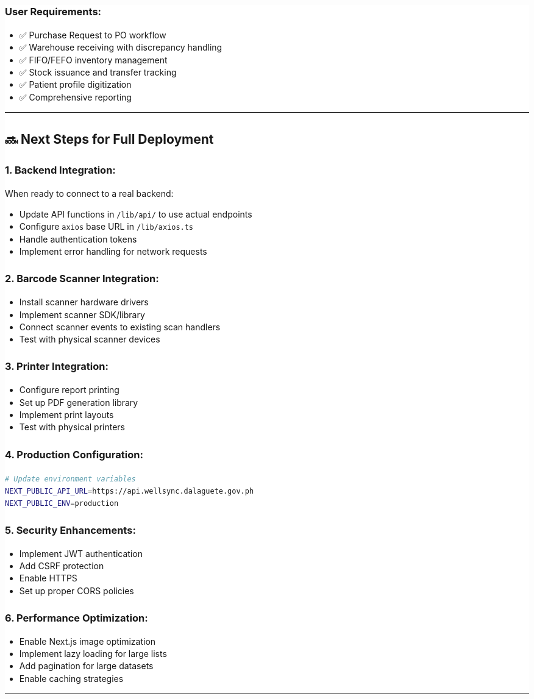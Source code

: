 ### **User Requirements:**
- ✅ Purchase Request to PO workflow
- ✅ Warehouse receiving with discrepancy handling
- ✅ FIFO/FEFO inventory management
- ✅ Stock issuance and transfer tracking
- ✅ Patient profile digitization
- ✅ Comprehensive reporting

---

## 🔜 Next Steps for Full Deployment

### **1. Backend Integration:**
When ready to connect to a real backend:
- Update API functions in `/lib/api/` to use actual endpoints
- Configure `axios` base URL in `/lib/axios.ts`
- Handle authentication tokens
- Implement error handling for network requests

### **2. Barcode Scanner Integration:**
- Install scanner hardware drivers
- Implement scanner SDK/library
- Connect scanner events to existing scan handlers
- Test with physical scanner devices

### **3. Printer Integration:**
- Configure report printing
- Set up PDF generation library
- Implement print layouts
- Test with physical printers

### **4. Production Configuration:**
```bash
# Update environment variables
NEXT_PUBLIC_API_URL=https://api.wellsync.dalaguete.gov.ph
NEXT_PUBLIC_ENV=production
```

### **5. Security Enhancements:**
- Implement JWT authentication
- Add CSRF protection
- Enable HTTPS
- Set up proper CORS policies

### **6. Performance Optimization:**
- Enable Next.js image optimization
- Implement lazy loading for large lists
- Add pagination for large datasets
- Enable caching strategies

---